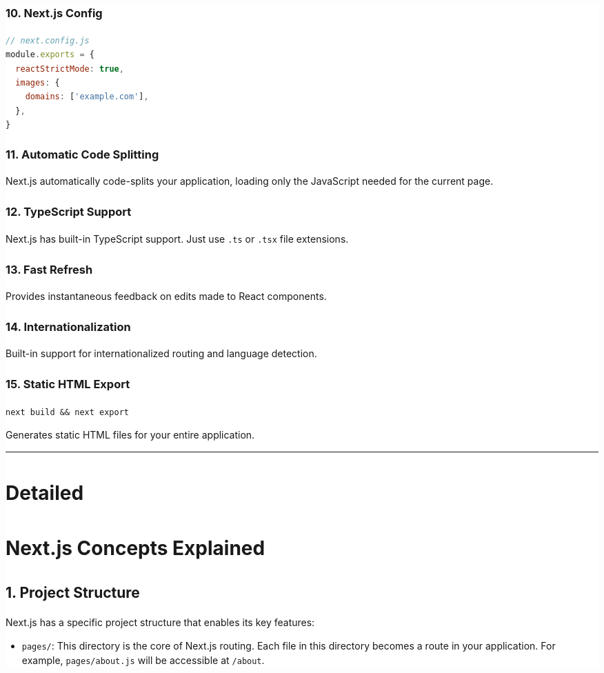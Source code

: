 
### 10. Next.js Config

```javascript
// next.config.js
module.exports = {
  reactStrictMode: true,
  images: {
    domains: ['example.com'],
  },
}
```

### 11. Automatic Code Splitting

Next.js automatically code-splits your application, loading only the JavaScript needed for the current page.

### 12. TypeScript Support

Next.js has built-in TypeScript support. Just use `.ts` or `.tsx` file extensions.

### 13. Fast Refresh

Provides instantaneous feedback on edits made to React components.

### 14. Internationalization

Built-in support for internationalized routing and language detection.

### 15. Static HTML Export

```
next build && next export
```

Generates static HTML files for your entire application.



---
# Detailed


# Next.js Concepts Explained

## 1. Project Structure

Next.js has a specific project structure that enables its key features:

- `pages/`: This directory is the core of Next.js routing. Each file in this directory becomes a route in your application. For example, `pages/about.js` will be accessible at `/about`.
